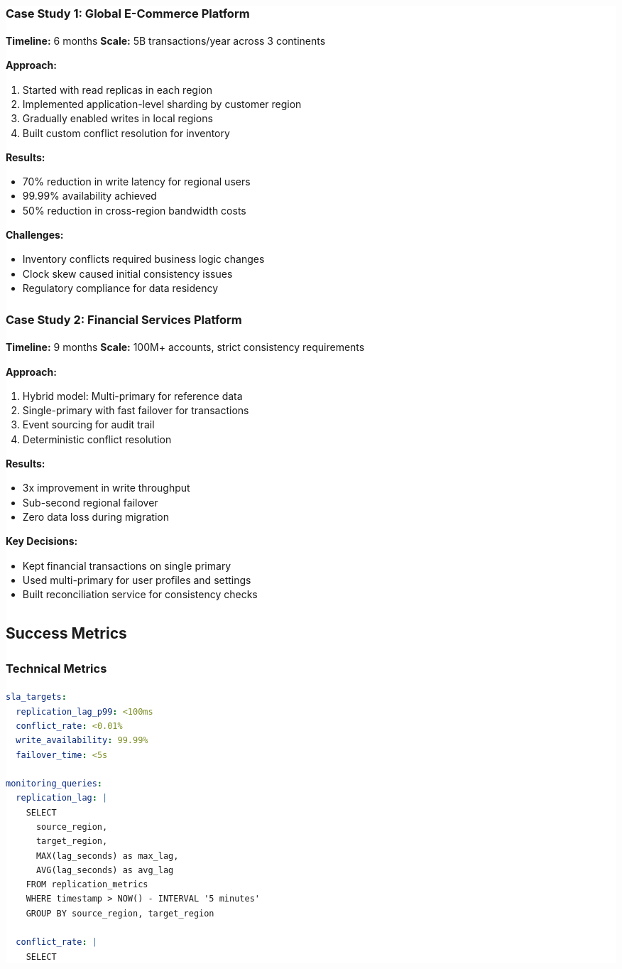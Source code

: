 ### Case Study 1: Global E-Commerce Platform

**Timeline:** 6 months
**Scale:** 5B transactions/year across 3 continents

**Approach:**
1. Started with read replicas in each region
2. Implemented application-level sharding by customer region
3. Gradually enabled writes in local regions
4. Built custom conflict resolution for inventory

**Results:**
- 70% reduction in write latency for regional users
- 99.99% availability achieved
- 50% reduction in cross-region bandwidth costs

**Challenges:**
- Inventory conflicts required business logic changes
- Clock skew caused initial consistency issues
- Regulatory compliance for data residency

### Case Study 2: Financial Services Platform

**Timeline:** 9 months
**Scale:** 100M+ accounts, strict consistency requirements

**Approach:**
1. Hybrid model: Multi-primary for reference data
2. Single-primary with fast failover for transactions
3. Event sourcing for audit trail
4. Deterministic conflict resolution

**Results:**
- 3x improvement in write throughput
- Sub-second regional failover
- Zero data loss during migration

**Key Decisions:**
- Kept financial transactions on single primary
- Used multi-primary for user profiles and settings
- Built reconciliation service for consistency checks

## Success Metrics

### Technical Metrics
```yaml
sla_targets:
  replication_lag_p99: <100ms
  conflict_rate: <0.01%
  write_availability: 99.99%
  failover_time: <5s
  
monitoring_queries:
  replication_lag: |
    SELECT 
      source_region,
      target_region,
      MAX(lag_seconds) as max_lag,
      AVG(lag_seconds) as avg_lag
    FROM replication_metrics
    WHERE timestamp > NOW() - INTERVAL '5 minutes'
    GROUP BY source_region, target_region
  
  conflict_rate: |
    SELECT 
```
